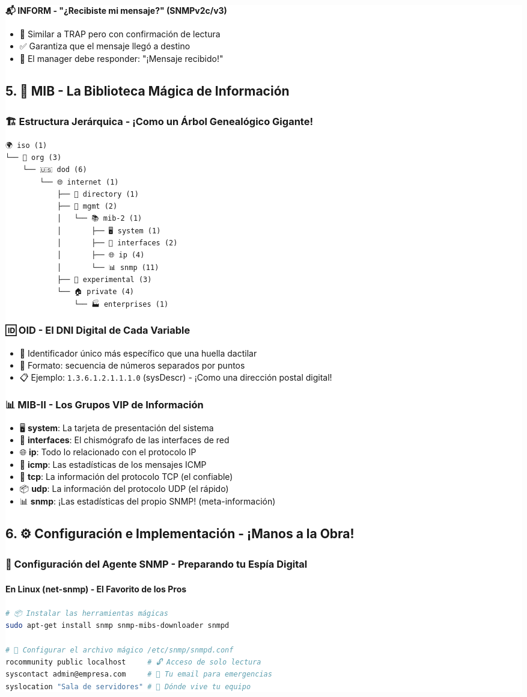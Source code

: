 #### 📬 INFORM - "¿Recibiste mi mensaje?" (SNMPv2c/v3)
- 📨 Similar a TRAP pero con confirmación de lectura
- ✅ Garantiza que el mensaje llegó a destino
- 🤝 El manager debe responder: "¡Mensaje recibido!"

## 5. 🌳 MIB - La Biblioteca Mágica de Información

### 🏗️ Estructura Jerárquica - ¡Como un Árbol Genealógico Gigante!
```
🌍 iso (1)
└── 🏢 org (3)
    └── 🇺🇸 dod (6)
        └── 🌐 internet (1)
            ├── 📁 directory (1)
            ├── 🎯 mgmt (2)
            │   └── 📚 mib-2 (1)
            │       ├── 🖥️ system (1)
            │       ├── 🔌 interfaces (2)
            │       ├── 🌐 ip (4)
            │       └── 📊 snmp (11)
            ├── 🧪 experimental (3)
            └── 🏠 private (4)
                └── 🏭 enterprises (1)
```

### 🆔 OID - El DNI Digital de Cada Variable
- 🎯 Identificador único más específico que una huella dactilar
- 🔢 Formato: secuencia de números separados por puntos
- 📋 Ejemplo: `1.3.6.1.2.1.1.1.0` (sysDescr) - ¡Como una dirección postal digital!

### 📊 MIB-II - Los Grupos VIP de Información
- 🖥️ **system**: La tarjeta de presentación del sistema
- 🔌 **interfaces**: El chismógrafo de las interfaces de red
- 🌐 **ip**: Todo lo relacionado con el protocolo IP
- 📡 **icmp**: Las estadísticas de los mensajes ICMP
- 🚀 **tcp**: La información del protocolo TCP (el confiable)
- 📦 **udp**: La información del protocolo UDP (el rápido)
- 📊 **snmp**: ¡Las estadísticas del propio SNMP! (meta-información)

## 6. ⚙️ Configuración e Implementación - ¡Manos a la Obra!

### 🐧 Configuración del Agente SNMP - Preparando tu Espía Digital

#### En Linux (net-snmp) - El Favorito de los Pros
```bash
# 📦 Instalar las herramientas mágicas
sudo apt-get install snmp snmp-mibs-downloader snmpd

# 🔧 Configurar el archivo mágico /etc/snmp/snmpd.conf
rocommunity public localhost     # 🔓 Acceso de solo lectura
syscontact admin@empresa.com     # 📧 Tu email para emergencias
syslocation "Sala de servidores" # 📍 Dónde vive tu equipo
```
